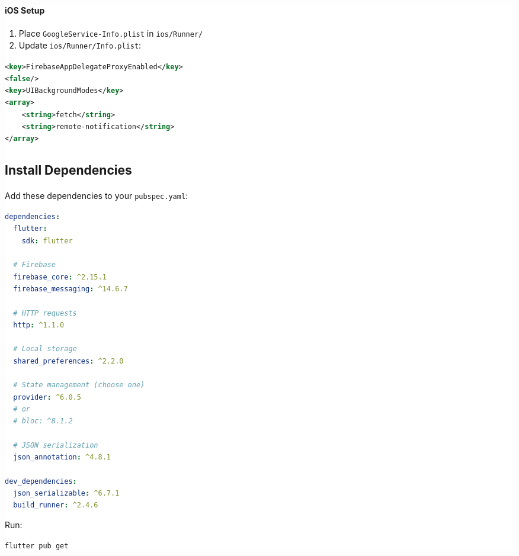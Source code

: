 ```gradle
```

#### iOS Setup

1. Place `GoogleService-Info.plist` in `ios/Runner/`
2. Update `ios/Runner/Info.plist`:

```xml
<key>FirebaseAppDelegateProxyEnabled</key>
<false/>
<key>UIBackgroundModes</key>
<array>
    <string>fetch</string>
    <string>remote-notification</string>
</array>
```

## Install Dependencies

Add these dependencies to your `pubspec.yaml`:

```yaml
dependencies:
  flutter:
    sdk: flutter

  # Firebase
  firebase_core: ^2.15.1
  firebase_messaging: ^14.6.7

  # HTTP requests
  http: ^1.1.0

  # Local storage
  shared_preferences: ^2.2.0

  # State management (choose one)
  provider: ^6.0.5
  # or
  # bloc: ^8.1.2

  # JSON serialization
  json_annotation: ^4.8.1

dev_dependencies:
  json_serializable: ^6.7.1
  build_runner: ^2.4.6
```

Run:

```bash
flutter pub get
```
